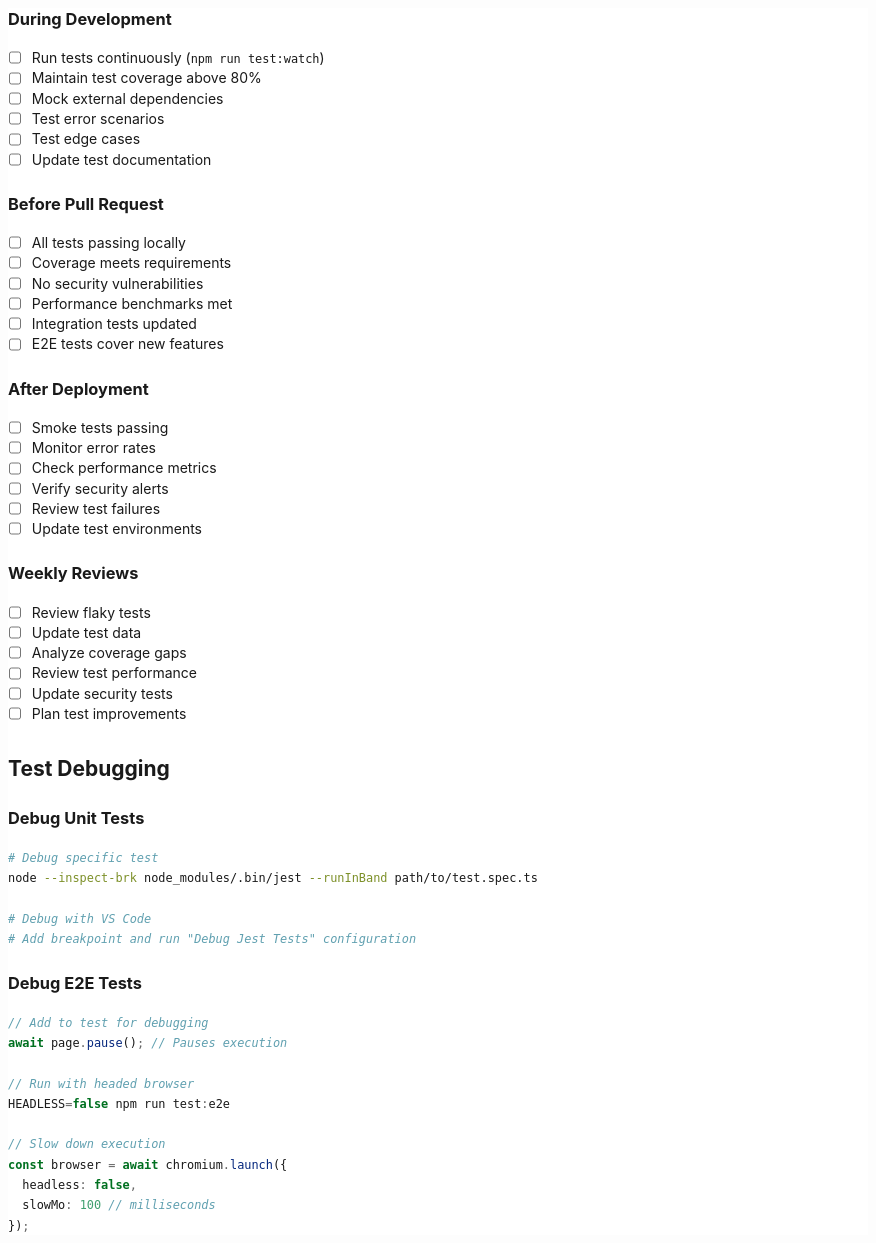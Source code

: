 ### During Development

- [ ] Run tests continuously (`npm run test:watch`)
- [ ] Maintain test coverage above 80%
- [ ] Mock external dependencies
- [ ] Test error scenarios
- [ ] Test edge cases
- [ ] Update test documentation

### Before Pull Request

- [ ] All tests passing locally
- [ ] Coverage meets requirements
- [ ] No security vulnerabilities
- [ ] Performance benchmarks met
- [ ] Integration tests updated
- [ ] E2E tests cover new features

### After Deployment

- [ ] Smoke tests passing
- [ ] Monitor error rates
- [ ] Check performance metrics
- [ ] Verify security alerts
- [ ] Review test failures
- [ ] Update test environments

### Weekly Reviews

- [ ] Review flaky tests
- [ ] Update test data
- [ ] Analyze coverage gaps
- [ ] Review test performance
- [ ] Update security tests
- [ ] Plan test improvements

## Test Debugging

### Debug Unit Tests

```bash
# Debug specific test
node --inspect-brk node_modules/.bin/jest --runInBand path/to/test.spec.ts

# Debug with VS Code
# Add breakpoint and run "Debug Jest Tests" configuration
```

### Debug E2E Tests

```typescript
// Add to test for debugging
await page.pause(); // Pauses execution

// Run with headed browser
HEADLESS=false npm run test:e2e

// Slow down execution
const browser = await chromium.launch({
  headless: false,
  slowMo: 100 // milliseconds
});
```
